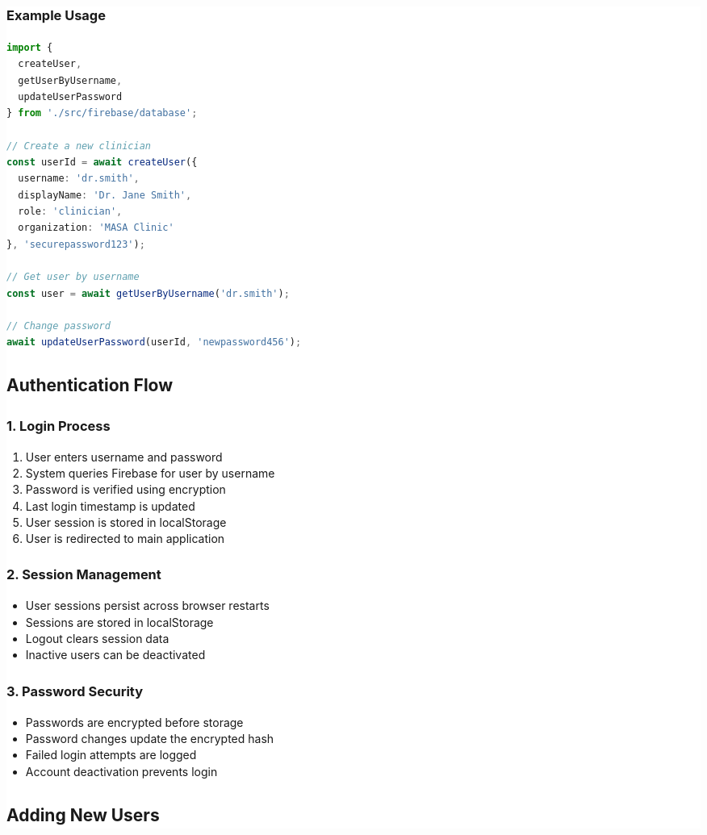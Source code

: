 ### Example Usage

```typescript
import { 
  createUser, 
  getUserByUsername, 
  updateUserPassword 
} from './src/firebase/database';

// Create a new clinician
const userId = await createUser({
  username: 'dr.smith',
  displayName: 'Dr. Jane Smith',
  role: 'clinician',
  organization: 'MASA Clinic'
}, 'securepassword123');

// Get user by username
const user = await getUserByUsername('dr.smith');

// Change password
await updateUserPassword(userId, 'newpassword456');
```

## Authentication Flow

### 1. Login Process

1. User enters username and password
2. System queries Firebase for user by username
3. Password is verified using encryption
4. Last login timestamp is updated
5. User session is stored in localStorage
6. User is redirected to main application

### 2. Session Management

- User sessions persist across browser restarts
- Sessions are stored in localStorage
- Logout clears session data
- Inactive users can be deactivated

### 3. Password Security

- Passwords are encrypted before storage
- Password changes update the encrypted hash
- Failed login attempts are logged
- Account deactivation prevents login

## Adding New Users
